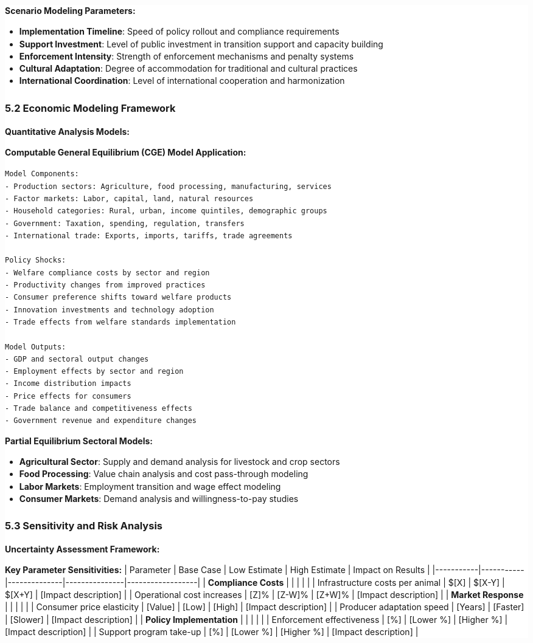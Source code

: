 **Scenario Modeling Parameters:**
- **Implementation Timeline**: Speed of policy rollout and compliance requirements
- **Support Investment**: Level of public investment in transition support and capacity building
- **Enforcement Intensity**: Strength of enforcement mechanisms and penalty systems
- **Cultural Adaptation**: Degree of accommodation for traditional and cultural practices
- **International Coordination**: Level of international cooperation and harmonization

### 5.2 Economic Modeling Framework

**Quantitative Analysis Models:**

**Computable General Equilibrium (CGE) Model Application:**
```
Model Components:
- Production sectors: Agriculture, food processing, manufacturing, services
- Factor markets: Labor, capital, land, natural resources
- Household categories: Rural, urban, income quintiles, demographic groups
- Government: Taxation, spending, regulation, transfers
- International trade: Exports, imports, tariffs, trade agreements

Policy Shocks:
- Welfare compliance costs by sector and region
- Productivity changes from improved practices
- Consumer preference shifts toward welfare products
- Innovation investments and technology adoption
- Trade effects from welfare standards implementation

Model Outputs:
- GDP and sectoral output changes
- Employment effects by sector and region
- Income distribution impacts
- Price effects for consumers
- Trade balance and competitiveness effects
- Government revenue and expenditure changes
```

**Partial Equilibrium Sectoral Models:**
- **Agricultural Sector**: Supply and demand analysis for livestock and crop sectors
- **Food Processing**: Value chain analysis and cost pass-through modeling
- **Labor Markets**: Employment transition and wage effect modeling
- **Consumer Markets**: Demand analysis and willingness-to-pay studies

### 5.3 Sensitivity and Risk Analysis

**Uncertainty Assessment Framework:**

**Key Parameter Sensitivities:**
| Parameter | Base Case | Low Estimate | High Estimate | Impact on Results |
|-----------|-----------|--------------|---------------|------------------|
| **Compliance Costs** | | | | |
| Infrastructure costs per animal | $[X] | $[X-Y] | $[X+Y] | [Impact description] |
| Operational cost increases | [Z]% | [Z-W]% | [Z+W]% | [Impact description] |
| **Market Response** | | | | |
| Consumer price elasticity | [Value] | [Low] | [High] | [Impact description] |
| Producer adaptation speed | [Years] | [Faster] | [Slower] | [Impact description] |
| **Policy Implementation** | | | | |
| Enforcement effectiveness | [%] | [Lower %] | [Higher %] | [Impact description] |
| Support program take-up | [%] | [Lower %] | [Higher %] | [Impact description] |
